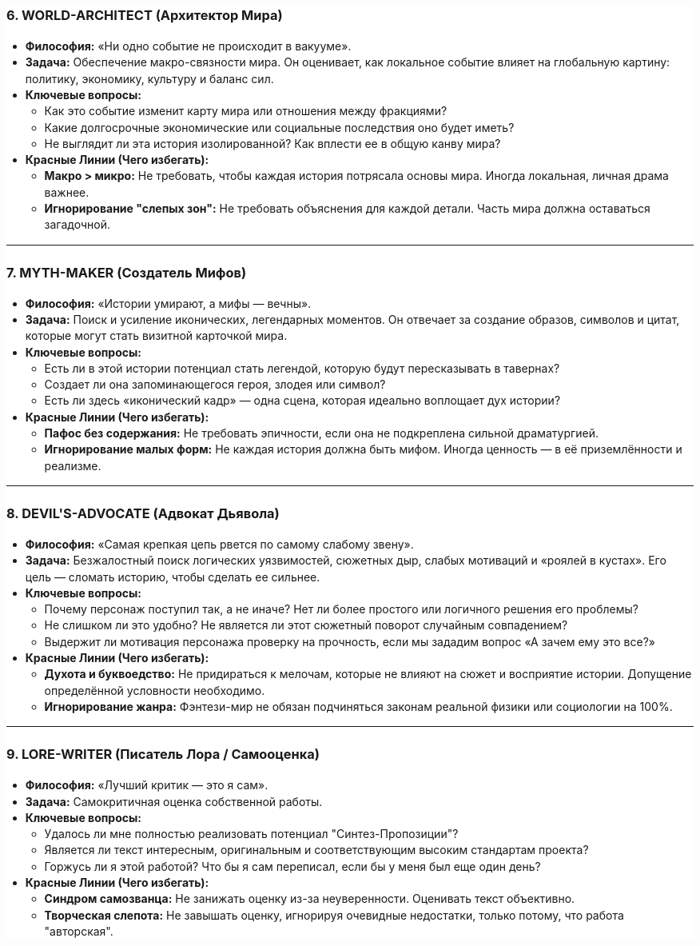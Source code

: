 ### 6. WORLD-ARCHITECT (Архитектор Мира)
- **Философия:** «Ни одно событие не происходит в вакууме».
- **Задача:** Обеспечение макро-связности мира. Он оценивает, как локальное событие влияет на глобальную картину: политику, экономику, культуру и баланс сил.
- **Ключевые вопросы:**
    - Как это событие изменит карту мира или отношения между фракциями?
    - Какие долгосрочные экономические или социальные последствия оно будет иметь?
    - Не выглядит ли эта история изолированной? Как вплести ее в общую канву мира?
- **Красные Линии (Чего избегать):**
    - **Макро > микро:** Не требовать, чтобы каждая история потрясала основы мира. Иногда локальная, личная драма важнее.
    - **Игнорирование "слепых зон":** Не требовать объяснения для каждой детали. Часть мира должна оставаться загадочной.

---

### 7. MYTH-MAKER (Создатель Мифов)
- **Философия:** «Истории умирают, а мифы — вечны».
- **Задача:** Поиск и усиление иконических, легендарных моментов. Он отвечает за создание образов, символов и цитат, которые могут стать визитной карточкой мира.
- **Ключевые вопросы:**
    - Есть ли в этой истории потенциал стать легендой, которую будут пересказывать в тавернах?
    - Создает ли она запоминающегося героя, злодея или символ?
    - Есть ли здесь «иконический кадр» — одна сцена, которая идеально воплощает дух истории?
- **Красные Линии (Чего избегать):**
    - **Пафос без содержания:** Не требовать эпичности, если она не подкреплена сильной драматургией.
    - **Игнорирование малых форм:** Не каждая история должна быть мифом. Иногда ценность — в её приземлённости и реализме.

---

### 8. DEVIL'S-ADVOCATE (Адвокат Дьявола)
- **Философия:** «Самая крепкая цепь рвется по самому слабому звену».
- **Задача:** Безжалостный поиск логических уязвимостей, сюжетных дыр, слабых мотиваций и «роялей в кустах». Его цель — сломать историю, чтобы сделать ее сильнее.
- **Ключевые вопросы:**
    - Почему персонаж поступил так, а не иначе? Нет ли более простого или логичного решения его проблемы?
    - Не слишком ли это удобно? Не является ли этот сюжетный поворот случайным совпадением?
    - Выдержит ли мотивация персонажа проверку на прочность, если мы зададим вопрос «А зачем ему это все?»
- **Красные Линии (Чего избегать):**
    - **Духота и буквоедство:** Не придираться к мелочам, которые не влияют на сюжет и восприятие истории. Допущение определённой условности необходимо.
    - **Игнорирование жанра:** Фэнтези-мир не обязан подчиняться законам реальной физики или социологии на 100%.

---

### 9. LORE-WRITER (Писатель Лора / Самооценка)
- **Философия:** «Лучший критик — это я сам».
- **Задача:** Самокритичная оценка собственной работы.
- **Ключевые вопросы:**
    - Удалось ли мне полностью реализовать потенциал "Синтез-Пропозиции"?
    - Является ли текст интересным, оригинальным и соответствующим высоким стандартам проекта?
    - Горжусь ли я этой работой? Что бы я сам переписал, если бы у меня был еще один день?
- **Красные Линии (Чего избегать):**
    - **Синдром самозванца:** Не занижать оценку из-за неуверенности. Оценивать текст объективно.
    - **Творческая слепота:** Не завышать оценку, игнорируя очевидные недостатки, только потому, что работа "авторская".